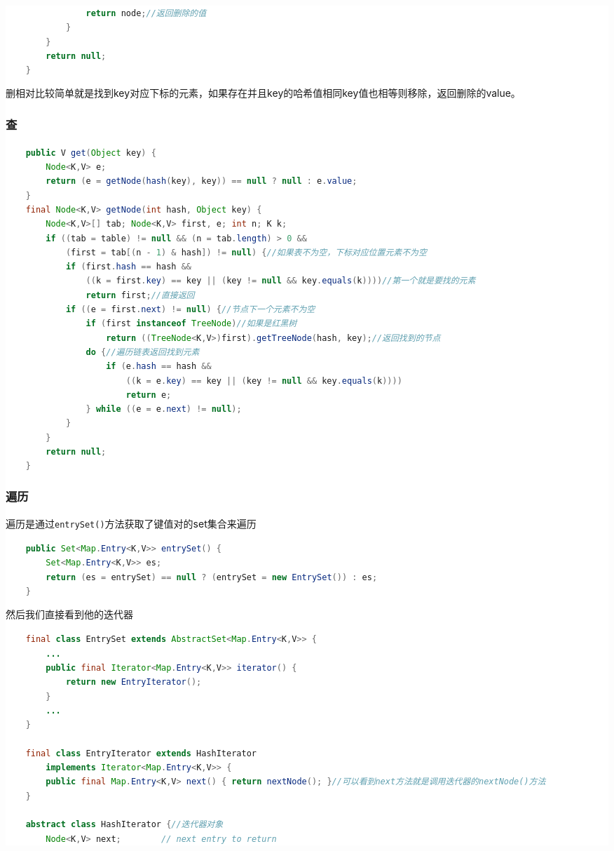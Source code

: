 ```java
                return node;//返回删除的值
            }
        }
        return null;
    }
```

删相对比较简单就是找到key对应下标的元素，如果存在并且key的哈希值相同key值也相等则移除，返回删除的value。

### 查

```java
    public V get(Object key) {
        Node<K,V> e;
        return (e = getNode(hash(key), key)) == null ? null : e.value;
    }
    final Node<K,V> getNode(int hash, Object key) {
        Node<K,V>[] tab; Node<K,V> first, e; int n; K k;
        if ((tab = table) != null && (n = tab.length) > 0 &&
            (first = tab[(n - 1) & hash]) != null) {//如果表不为空，下标对应位置元素不为空
            if (first.hash == hash && 
                ((k = first.key) == key || (key != null && key.equals(k))))//第一个就是要找的元素
                return first;//直接返回
            if ((e = first.next) != null) {//节点下一个元素不为空
                if (first instanceof TreeNode)//如果是红黑树
                    return ((TreeNode<K,V>)first).getTreeNode(hash, key);//返回找到的节点
                do {//遍历链表返回找到元素
                    if (e.hash == hash &&
                        ((k = e.key) == key || (key != null && key.equals(k))))
                        return e;
                } while ((e = e.next) != null);
            }
        }
        return null;
    }
```

### 遍历

遍历是通过`entrySet()`方法获取了键值对的set集合来遍历

```java
    public Set<Map.Entry<K,V>> entrySet() {
        Set<Map.Entry<K,V>> es;
        return (es = entrySet) == null ? (entrySet = new EntrySet()) : es;
    }
```

然后我们直接看到他的迭代器

```java
    final class EntrySet extends AbstractSet<Map.Entry<K,V>> {
        ...
        public final Iterator<Map.Entry<K,V>> iterator() {
            return new EntryIterator();
        }
        ...
    }

    final class EntryIterator extends HashIterator
        implements Iterator<Map.Entry<K,V>> {
        public final Map.Entry<K,V> next() { return nextNode(); }//可以看到next方法就是调用迭代器的nextNode()方法
    }
    
    abstract class HashIterator {//迭代器对象
        Node<K,V> next;        // next entry to return
```